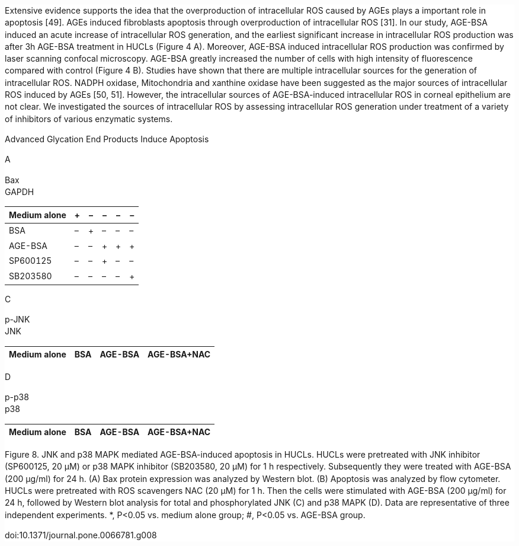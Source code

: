 Extensive evidence supports the idea that the overproduction of intracellular ROS caused by AGEs plays a important role in apoptosis [49]. AGEs induced fibroblasts apoptosis through overproduction of intracellular ROS [31]. In our study, AGE-BSA induced an acute increase of intracellular ROS generation, and the earliest significant increase in intracellular ROS production was after 3h AGE-BSA treatment in HUCLs (Figure 4 A). Moreover, AGE-BSA induced intracellular ROS production was confirmed by laser scanning confocal microscopy. AGE-BSA greatly increased the number of cells with high intensity of fluorescence compared with control (Figure 4 B). Studies have shown that there are multiple intracellular sources for the generation of intracellular ROS. NADPH oxidase, Mitochondria and xanthine oxidase have been suggested as the major sources of intracellular ROS induced by AGEs [50, 51]. However, the intracellular sources of AGE-BSA-induced intracellular ROS in corneal epithelium are not clear. We investigated the sources of intracellular ROS by assessing intracellular ROS generation under treatment of a variety of inhibitors of various enzymatic systems.

Advanced Glycation End Products Induce Apoptosis

A

Bax  
GAPDH  

| Medium alone | + | – | – | – | – |
| --- | --- | --- | --- | --- | --- |
| BSA | – | + | – | – | – |
| AGE-BSA | – | – | + | + | + |
| SP600125 | – | – | + | – | – |
| SB203580 | – | – | – | – | + |

C

p-JNK  
JNK  

| Medium alone | BSA | AGE-BSA | AGE-BSA+NAC |
| --- | --- | --- | --- |

D

p-p38  
p38  

| Medium alone | BSA | AGE-BSA | AGE-BSA+NAC |
| --- | --- | --- | --- |

Figure 8. JNK and p38 MAPK mediated AGE-BSA-induced apoptosis in HUCLs. HUCLs were pretreated with JNK inhibitor (SP600125, 20 μM) or p38 MAPK inhibitor (SB203580, 20 μM) for 1 h respectively. Subsequently they were treated with AGE-BSA (200 μg/ml) for 24 h. (A) Bax protein expression was analyzed by Western blot. (B) Apoptosis was analyzed by flow cytometer. HUCLs were pretreated with ROS scavengers NAC (20 μM) for 1 h. Then the cells were stimulated with AGE-BSA (200 μg/ml) for 24 h, followed by Western blot analysis for total and phosphorylated JNK (C) and p38 MAPK (D). Data are representative of three independent experiments. *, P<0.05 vs. medium alone group; #, P<0.05 vs. AGE-BSA group.

doi:10.1371/journal.pone.0066781.g008

